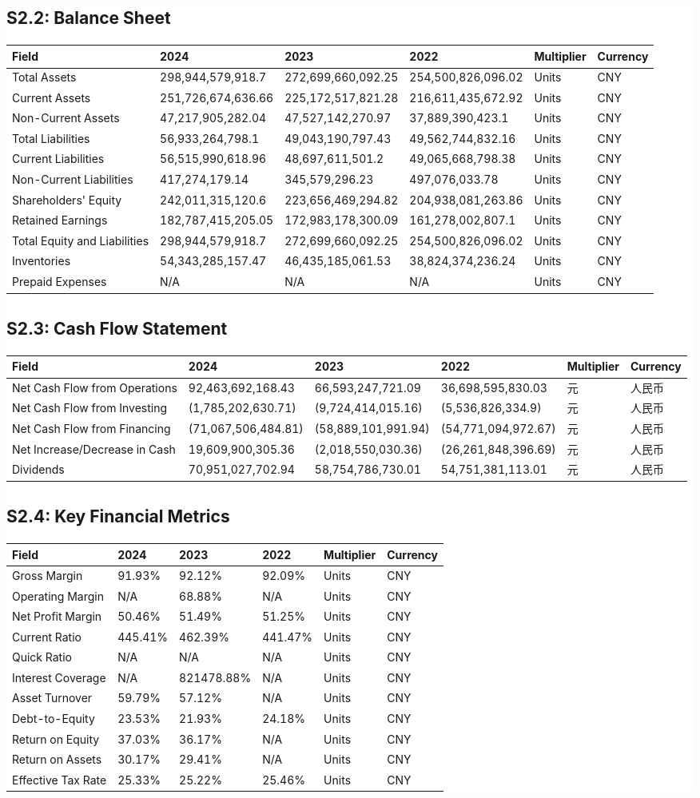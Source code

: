 
## S2.2: Balance Sheet

| Field | 2024 | 2023 | 2022 | Multiplier | Currency |
| :---- | :---- | :---- | :---- | :---- | :---- |
| Total Assets | 298,944,579,918.7 | 272,699,660,092.25 | 254,500,826,096.02 | Units | CNY |
| Current Assets | 251,726,674,636.66 | 225,172,517,821.28 | 216,611,435,672.92 | Units | CNY |
| Non-Current Assets | 47,217,905,282.04 | 47,527,142,270.97 | 37,889,390,423.1 | Units | CNY |
| Total Liabilities | 56,933,264,798.1 | 49,043,190,797.43 | 49,562,744,832.16 | Units | CNY |
| Current Liabilities | 56,515,990,618.96 | 48,697,611,501.2 | 49,065,668,798.38 | Units | CNY |
| Non-Current Liabilities | 417,274,179.14 | 345,579,296.23 | 497,076,033.78 | Units | CNY |
| Shareholders' Equity | 242,011,315,120.6 | 223,656,469,294.82 | 204,938,081,263.86 | Units | CNY |
| Retained Earnings | 182,787,415,205.05 | 172,983,178,300.09 | 161,278,002,807.1 | Units | CNY |
| Total Equity and Liabilities | 298,944,579,918.7 | 272,699,660,092.25 | 254,500,826,096.02 | Units | CNY |
| Inventories | 54,343,285,157.47 | 46,435,185,061.53 | 38,824,374,236.24 | Units | CNY |
| Prepaid Expenses | N/A | N/A | N/A | Units | CNY |


## S2.3: Cash Flow Statement

| Field | 2024 | 2023 | 2022 | Multiplier | Currency |
| :---- | :---- | :---- | :---- | :---- | :---- |
| Net Cash Flow from Operations | 92,463,692,168.43 | 66,593,247,721.09 | 36,698,595,830.03 | 元 | 人民币 |
| Net Cash Flow from Investing | (1,785,202,630.71) | (9,724,414,015.16) | (5,536,826,334.9) | 元 | 人民币 |
| Net Cash Flow from Financing | (71,067,506,484.81) | (58,889,101,991.94) | (54,771,094,972.67) | 元 | 人民币 |
| Net Increase/Decrease in Cash | 19,609,900,305.36 | (2,018,550,030.36) | (26,261,848,396.69) | 元 | 人民币 |
| Dividends | 70,951,027,702.94 | 58,754,786,730.01 | 54,751,381,113.01 | 元 | 人民币 |


## S2.4: Key Financial Metrics

| Field | 2024 | 2023 | 2022 | Multiplier | Currency |
| :---- | :---- | :---- | :---- | :---- | :---- |
| Gross Margin | 91.93% | 92.12% | 92.09% | Units | CNY |
| Operating Margin | N/A | 68.88% | N/A | Units | CNY |
| Net Profit Margin | 50.46% | 51.49% | 51.25% | Units | CNY |
| Current Ratio | 445.41% | 462.39% | 441.47% | Units | CNY |
| Quick Ratio | N/A | N/A | N/A | Units | CNY |
| Interest Coverage | N/A | 821478.88% | N/A | Units | CNY |
| Asset Turnover | 59.79% | 57.12% | N/A | Units | CNY |
| Debt-to-Equity | 23.53% | 21.93% | 24.18% | Units | CNY |
| Return on Equity | 37.03% | 36.17% | N/A | Units | CNY |
| Return on Assets | 30.17% | 29.41% | N/A | Units | CNY |
| Effective Tax Rate | 25.33% | 25.22% | 25.46% | Units | CNY |